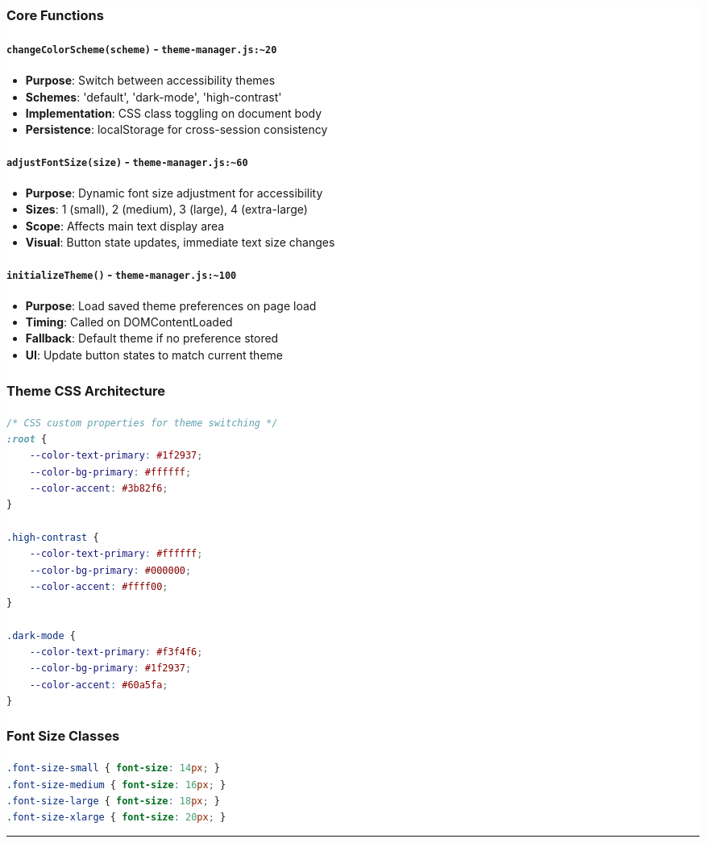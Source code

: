 ### **Core Functions**

#### `changeColorScheme(scheme)` - `theme-manager.js:~20`
- **Purpose**: Switch between accessibility themes
- **Schemes**: 'default', 'dark-mode', 'high-contrast'
- **Implementation**: CSS class toggling on document body
- **Persistence**: localStorage for cross-session consistency

#### `adjustFontSize(size)` - `theme-manager.js:~60`
- **Purpose**: Dynamic font size adjustment for accessibility
- **Sizes**: 1 (small), 2 (medium), 3 (large), 4 (extra-large)
- **Scope**: Affects main text display area
- **Visual**: Button state updates, immediate text size changes

#### `initializeTheme()` - `theme-manager.js:~100`
- **Purpose**: Load saved theme preferences on page load
- **Timing**: Called on DOMContentLoaded
- **Fallback**: Default theme if no preference stored
- **UI**: Update button states to match current theme

### **Theme CSS Architecture**
```css
/* CSS custom properties for theme switching */
:root {
    --color-text-primary: #1f2937;
    --color-bg-primary: #ffffff;
    --color-accent: #3b82f6;
}

.high-contrast {
    --color-text-primary: #ffffff;
    --color-bg-primary: #000000;
    --color-accent: #ffff00;
}

.dark-mode {
    --color-text-primary: #f3f4f6;
    --color-bg-primary: #1f2937;
    --color-accent: #60a5fa;
}
```

### **Font Size Classes**
```css
.font-size-small { font-size: 14px; }
.font-size-medium { font-size: 16px; }
.font-size-large { font-size: 18px; }
.font-size-xlarge { font-size: 20px; }
```

---
